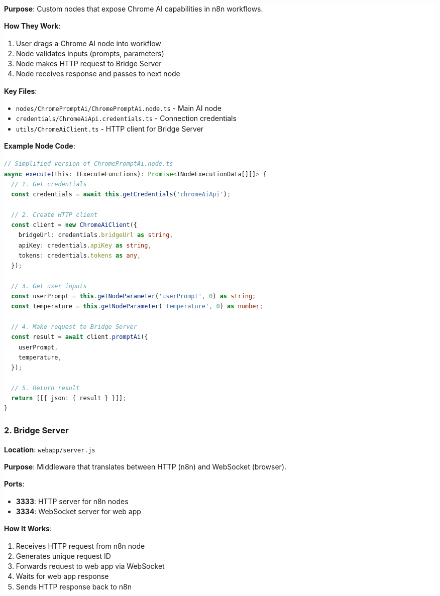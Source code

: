 **Purpose**: Custom nodes that expose Chrome AI capabilities in n8n workflows.

**How They Work**:
1. User drags a Chrome AI node into workflow
2. Node validates inputs (prompts, parameters)
3. Node makes HTTP request to Bridge Server
4. Node receives response and passes to next node

**Key Files**:
- `nodes/ChromePromptAi/ChromePromptAi.node.ts` - Main AI node
- `credentials/ChromeAiApi.credentials.ts` - Connection credentials
- `utils/ChromeAiClient.ts` - HTTP client for Bridge Server

**Example Node Code**:
```typescript
// Simplified version of ChromePromptAi.node.ts
async execute(this: IExecuteFunctions): Promise<INodeExecutionData[][]> {
  // 1. Get credentials
  const credentials = await this.getCredentials('chromeAiApi');
  
  // 2. Create HTTP client
  const client = new ChromeAiClient({
    bridgeUrl: credentials.bridgeUrl as string,
    apiKey: credentials.apiKey as string,
    tokens: credentials.tokens as any,
  });

  // 3. Get user inputs
  const userPrompt = this.getNodeParameter('userPrompt', 0) as string;
  const temperature = this.getNodeParameter('temperature', 0) as number;

  // 4. Make request to Bridge Server
  const result = await client.promptAi({
    userPrompt,
    temperature,
  });

  // 5. Return result
  return [[{ json: { result } }]];
}
```

### 2. Bridge Server

**Location**: `webapp/server.js`

**Purpose**: Middleware that translates between HTTP (n8n) and WebSocket (browser).

**Ports**:
- **3333**: HTTP server for n8n nodes
- **3334**: WebSocket server for web app

**How It Works**:
1. Receives HTTP request from n8n node
2. Generates unique request ID
3. Forwards request to web app via WebSocket
4. Waits for web app response
5. Sends HTTP response back to n8n
